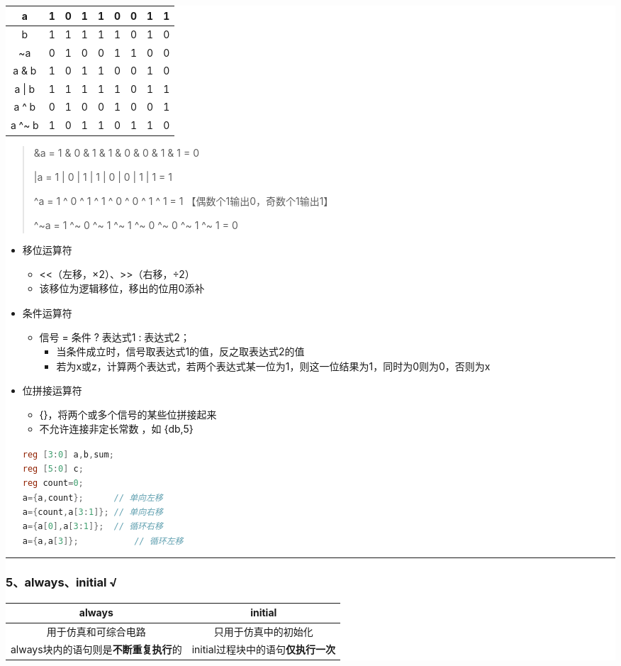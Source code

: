   |   a    |  1   |  0   |  1   |  1   |  0   |  0   |  1   |  1   |
  | :----: | :--: | :--: | :--: | :--: | :--: | :--: | :--: | :--: |
  |   b    |  1   |  1   |  1   |  1   |  1   |  0   |  1   |  0   |
  |   ~a   |  0   |  1   |  0   |  0   |  1   |  1   |  0   |  0   |
  | a & b  |  1   |  0   |  1   |  1   |  0   |  0   |  1   |  0   |
  | a \| b |  1   |  1   |  1   |  1   |  1   |  0   |  1   |  1   |
  | a ^ b  |  0   |  1   |  0   |  0   |  1   |  0   |  0   |  1   |
  | a ^~ b |  1   |  0   |  1   |  1   |  0   |  1   |  1   |  0   |

  > &a = 1 & 0 & 1 & 1 & 0 & 0 & 1 & 1 = 0
  >
  > |a = 1 | 0 | 1 | 1 | 0 | 0 | 1 | 1 = 1
  >
  > ^a =  1 ^ 0 ^ 1 ^ 1 ^ 0 ^ 0 ^ 1 ^ 1 = 1	【偶数个1输出0，奇数个1输出1】
  >
  > ^~a =  1 ^~ 0 ^~ 1 ^~ 1 ^~ 0 ^~ 0 ^~ 1 ^~ 1 = 0

+ 移位运算符

  + <<（左移，×2）、>>（右移，÷2）
  + 该移位为逻辑移位，移出的位用0添补

+ 条件运算符

  + 信号 = 条件 ? 表达式1 : 表达式2；
    + 当条件成立时，信号取表达式1的值，反之取表达式2的值
    + 若为x或z，计算两个表达式，若两个表达式某一位为1，则这一位结果为1，同时为0则为0，否则为x

+ 位拼接运算符

  + {}，将两个或多个信号的某些位拼接起来
  + 不允许连接非定长常数 ，如 {db,5}

  ~~~ verilog
  reg [3:0] a,b,sum;
  reg [5:0] c;
  reg count=0;
  a={a,count};		// 单向左移    
  a={count,a[3:1]};	// 单向右移
  a={a[0],a[3:1]};	// 循环右移
  a={a,a[3]};			// 循环左移
  ~~~

---

### 5、always、initial √

|                 always                 |               initial               |
| :------------------------------------: | :---------------------------------: |
|          用于仿真和可综合电路          |        只用于仿真中的初始化         |
| always块内的语句则是**不断重复执行**的 | initial过程块中的语句**仅执行一次** |
